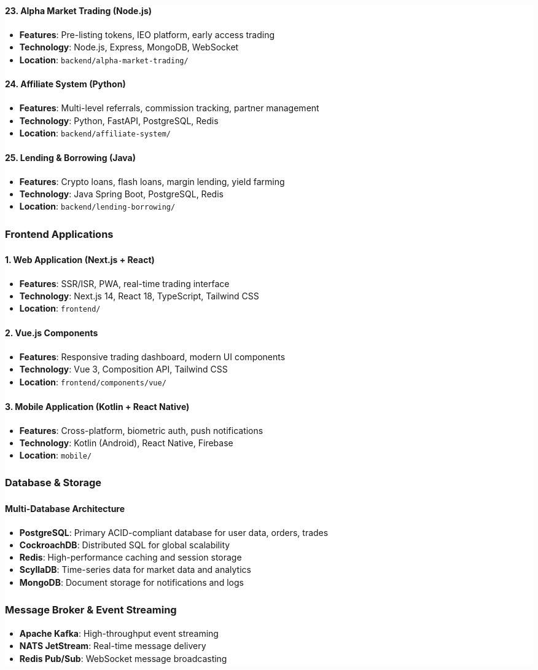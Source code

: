 #### 23. **Alpha Market Trading** (Node.js)

- **Features**: Pre-listing tokens, IEO platform, early access trading
- **Technology**: Node.js, Express, MongoDB, WebSocket
- **Location**: `backend/alpha-market-trading/`

#### 24. **Affiliate System** (Python)

- **Features**: Multi-level referrals, commission tracking, partner management
- **Technology**: Python, FastAPI, PostgreSQL, Redis
- **Location**: `backend/affiliate-system/`

#### 25. **Lending & Borrowing** (Java)

- **Features**: Crypto loans, flash loans, margin lending, yield farming
- **Technology**: Java Spring Boot, PostgreSQL, Redis
- **Location**: `backend/lending-borrowing/`

### Frontend Applications

#### 1. **Web Application** (Next.js + React)

- **Features**: SSR/ISR, PWA, real-time trading interface
- **Technology**: Next.js 14, React 18, TypeScript, Tailwind CSS
- **Location**: `frontend/`

#### 2. **Vue.js Components**

- **Features**: Responsive trading dashboard, modern UI components
- **Technology**: Vue 3, Composition API, Tailwind CSS
- **Location**: `frontend/components/vue/`

#### 3. **Mobile Application** (Kotlin + React Native)

- **Features**: Cross-platform, biometric auth, push notifications
- **Technology**: Kotlin (Android), React Native, Firebase
- **Location**: `mobile/`

### Database & Storage

#### Multi-Database Architecture

- **PostgreSQL**: Primary ACID-compliant database for user data, orders, trades
- **CockroachDB**: Distributed SQL for global scalability
- **Redis**: High-performance caching and session storage
- **ScyllaDB**: Time-series data for market data and analytics
- **MongoDB**: Document storage for notifications and logs

### Message Broker & Event Streaming

- **Apache Kafka**: High-throughput event streaming
- **NATS JetStream**: Real-time message delivery
- **Redis Pub/Sub**: WebSocket message broadcasting
